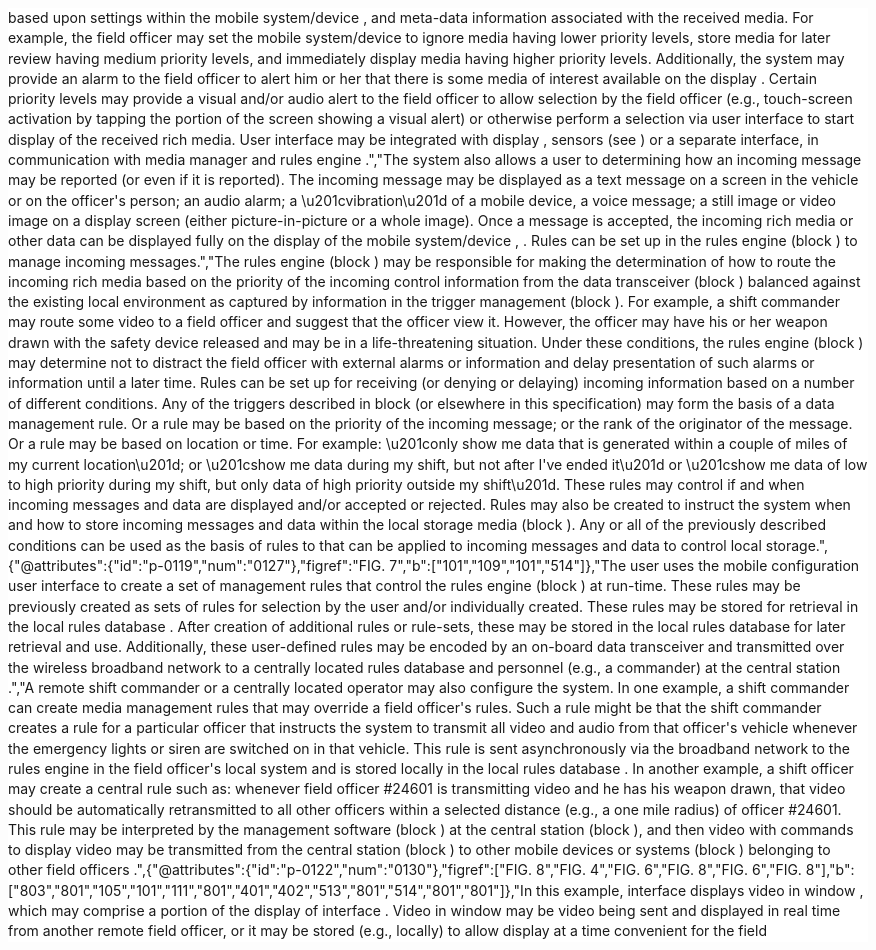 based upon settings within the mobile system\/device ,  and meta-data information associated with the received media. For example, the field officer may set the mobile system\/device to ignore media having lower priority levels, store media for later review having medium priority levels, and immediately display media having higher priority levels. Additionally, the system may provide an alarm to the field officer to alert him or her that there is some media of interest available on the display . Certain priority levels may provide a visual and\/or audio alert to the field officer to allow selection by the field officer (e.g., touch-screen activation by tapping the portion of the screen showing a visual alert) or otherwise perform a selection via user interface  to start display of the received rich media. User interface  may be integrated with display , sensors  (see ) or a separate interface, in communication with media manager  and rules engine .","The system also allows a user to determining how an incoming message may be reported (or even if it is reported). The incoming message may be displayed as a text message on a screen in the vehicle or on the officer's person; an audio alarm; a \u201cvibration\u201d of a mobile device, a voice message; a still image or video image on a display screen (either picture-in-picture or a whole image). Once a message is accepted, the incoming rich media or other data can be displayed fully on the display  of the mobile system\/device , . Rules can be set up in the rules engine (block ) to manage incoming messages.","The rules engine (block ) may be responsible for making the determination of how to route the incoming rich media based on the priority of the incoming control information from the data transceiver (block ) balanced against the existing local environment as captured by information in the trigger management (block ). For example, a shift commander may route some video to a field officer and suggest that the officer view it. However, the officer may have his or her weapon drawn with the safety device released and may be in a life-threatening situation. Under these conditions, the rules engine (block ) may determine not to distract the field officer with external alarms or information and delay presentation of such alarms or information until a later time. Rules can be set up for receiving (or denying or delaying) incoming information based on a number of different conditions. Any of the triggers described in block  (or elsewhere in this specification) may form the basis of a data management rule. Or a rule may be based on the priority of the incoming message; or the rank of the originator of the message. Or a rule may be based on location or time. For example: \u201conly show me data that is generated within a couple of miles of my current location\u201d; or \u201cshow me data during my shift, but not after I've ended it\u201d or \u201cshow me data of low to high priority during my shift, but only data of high priority outside my shift\u201d. These rules may control if and when incoming messages and data are displayed and\/or accepted or rejected. Rules may also be created to instruct the system when and how to store incoming messages and data within the local storage media (block ). Any or all of the previously described conditions can be used as the basis of rules to that can be applied to incoming messages and data to control local storage.",{"@attributes":{"id":"p-0119","num":"0127"},"figref":"FIG. 7","b":["101","109","101","514"]},"The user  uses the mobile configuration user interface  to create a set of management rules that control the rules engine (block ) at run-time. These rules may be previously created as sets of rules for selection by the user  and\/or individually created. These rules may be stored for retrieval in the local rules database . After creation of additional rules or rule-sets, these may be stored in the local rules database  for later retrieval and use. Additionally, these user-defined rules may be encoded by an on-board data transceiver  and transmitted over the wireless broadband network  to a centrally located rules database  and personnel (e.g., a commander) at the central station .","A remote shift commander or a centrally located operator  may also configure the system. In one example, a shift commander  can create media management rules that may override a field officer's  rules. Such a rule might be that the shift commander  creates a rule for a particular officer  that instructs the system to transmit all video and audio from that officer's vehicle whenever the emergency lights or siren are switched on in that vehicle. This rule is sent asynchronously via the broadband network  to the rules engine  in the field officer's local system and is stored locally in the local rules database . In another example, a shift officer may create a central rule such as: whenever field officer #24601 is transmitting video and he has his weapon drawn, that video should be automatically retransmitted to all other officers within a selected distance (e.g., a one mile radius) of officer #24601. This rule may be interpreted by the management software (block ) at the central station (block ), and then video with commands to display video may be transmitted from the central station (block ) to other mobile devices or systems (block ) belonging to other field officers .",{"@attributes":{"id":"p-0122","num":"0130"},"figref":["FIG. 8","FIG. 4","FIG. 6","FIG. 8","FIG. 6","FIG. 8"],"b":["803","801","105","101","111","801","401","402","513","801","514","801","801"]},"In this example, interface  displays video in window , which may comprise a portion of the display of interface . Video in window  may be video being sent and displayed in real time from another remote field officer, or it may be stored (e.g., locally) to allow display at a time convenient for the field